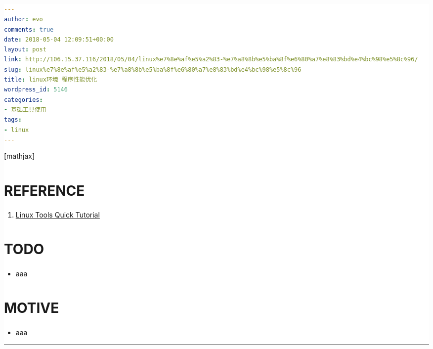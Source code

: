 ```yaml
---
author: evo
comments: true
date: 2018-05-04 12:09:51+00:00
layout: post
link: http://106.15.37.116/2018/05/04/linux%e7%8e%af%e5%a2%83-%e7%a8%8b%e5%ba%8f%e6%80%a7%e8%83%bd%e4%bc%98%e5%8c%96/
slug: linux%e7%8e%af%e5%a2%83-%e7%a8%8b%e5%ba%8f%e6%80%a7%e8%83%bd%e4%bc%98%e5%8c%96
title: linux环境 程序性能优化
wordpress_id: 5146
categories:
- 基础工具使用
tags:
- linux
---
```




[mathjax]


# REFERENCE





 	
  1. [Linux Tools Quick Tutorial](http://linuxtools-rst.readthedocs.io/zh_CN/latest/index.html)




# TODO





 	
  * aaa




# MOTIVE





 	
  * aaa





* * *

